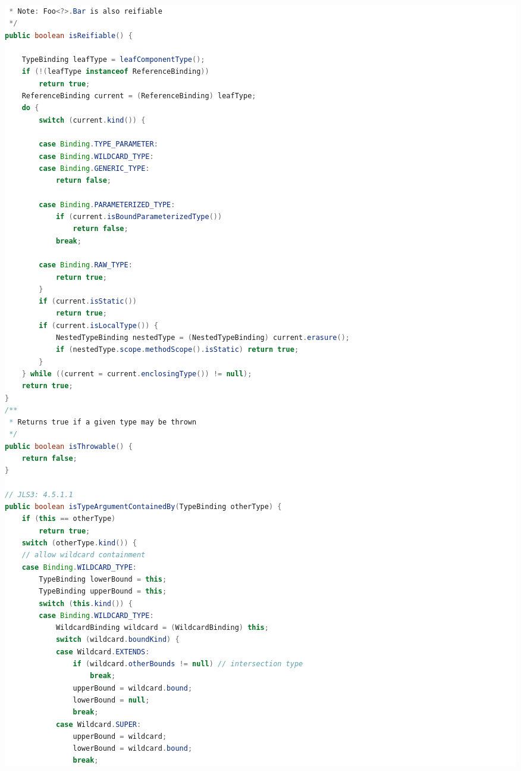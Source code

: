 ```java
 * Note: Foo<?>.Bar is also reifiable
 */
public boolean isReifiable() {

	TypeBinding leafType = leafComponentType();
	if (!(leafType instanceof ReferenceBinding))
		return true;
	ReferenceBinding current = (ReferenceBinding) leafType;
	do {
		switch (current.kind()) {

		case Binding.TYPE_PARAMETER:
		case Binding.WILDCARD_TYPE:
		case Binding.GENERIC_TYPE:
			return false;

		case Binding.PARAMETERIZED_TYPE:
			if (current.isBoundParameterizedType())
				return false;
			break;

		case Binding.RAW_TYPE:
			return true;
		}
		if (current.isStatic())
			return true;
		if (current.isLocalType()) {
			NestedTypeBinding nestedType = (NestedTypeBinding) current.erasure();
			if (nestedType.scope.methodScope().isStatic) return true;
		}
	} while ((current = current.enclosingType()) != null);
	return true;
}
/**
 * Returns true if a given type may be thrown
 */
public boolean isThrowable() {
	return false;
}

// JLS3: 4.5.1.1
public boolean isTypeArgumentContainedBy(TypeBinding otherType) {
	if (this == otherType)
		return true;
	switch (otherType.kind()) {
	// allow wildcard containment
	case Binding.WILDCARD_TYPE:
		TypeBinding lowerBound = this;
		TypeBinding upperBound = this;
		switch (this.kind()) {
		case Binding.WILDCARD_TYPE:
			WildcardBinding wildcard = (WildcardBinding) this;
			switch (wildcard.boundKind) {
			case Wildcard.EXTENDS:
				if (wildcard.otherBounds != null) // intersection type
					break;
				upperBound = wildcard.bound;
				lowerBound = null;
				break;
			case Wildcard.SUPER:
				upperBound = wildcard;
				lowerBound = wildcard.bound;
				break;
```